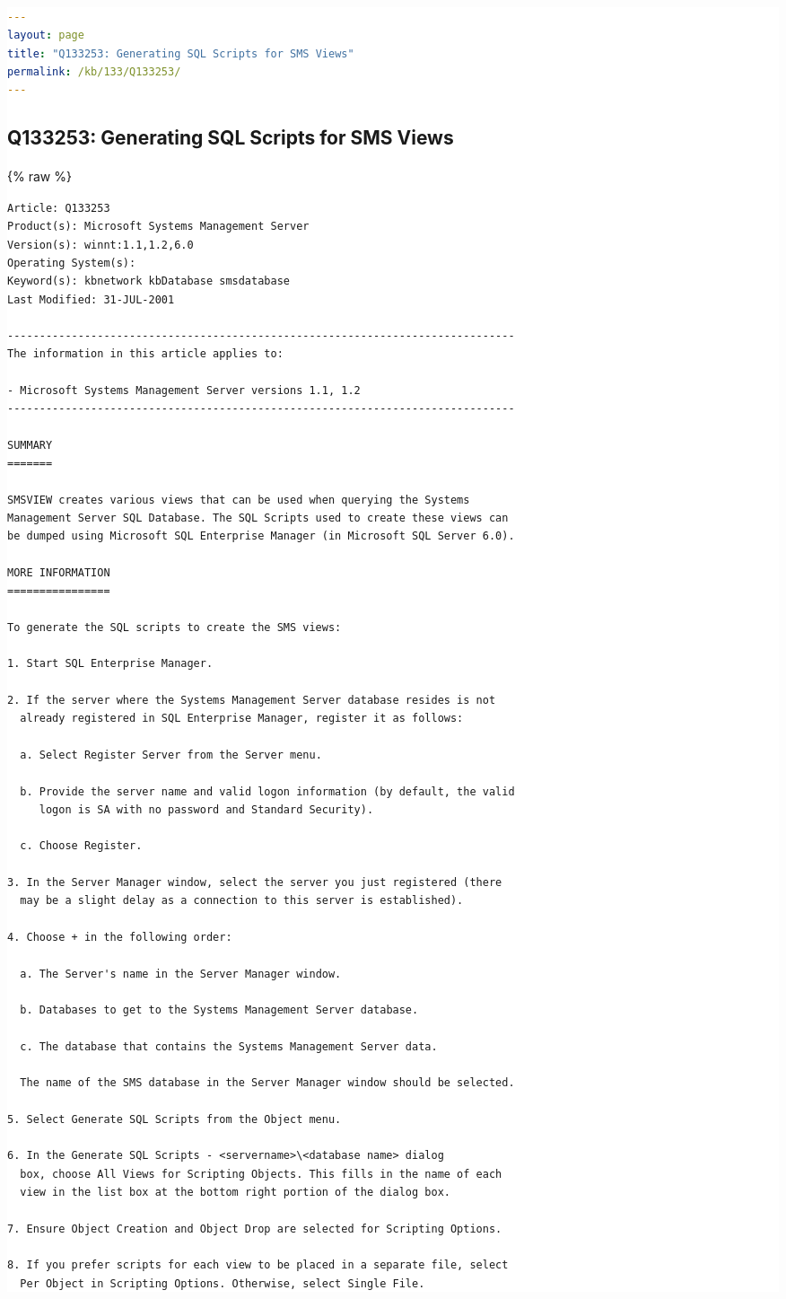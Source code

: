 ```yaml
---
layout: page
title: "Q133253: Generating SQL Scripts for SMS Views"
permalink: /kb/133/Q133253/
---
```


## Q133253: Generating SQL Scripts for SMS Views

{% raw %}

	Article: Q133253
	Product(s): Microsoft Systems Management Server
	Version(s): winnt:1.1,1.2,6.0
	Operating System(s): 
	Keyword(s): kbnetwork kbDatabase smsdatabase
	Last Modified: 31-JUL-2001
	
	-------------------------------------------------------------------------------
	The information in this article applies to:
	
	- Microsoft Systems Management Server versions 1.1, 1.2 
	-------------------------------------------------------------------------------
	
	SUMMARY
	=======
	
	SMSVIEW creates various views that can be used when querying the Systems
	Management Server SQL Database. The SQL Scripts used to create these views can
	be dumped using Microsoft SQL Enterprise Manager (in Microsoft SQL Server 6.0).
	
	MORE INFORMATION
	================
	
	To generate the SQL scripts to create the SMS views:
	
	1. Start SQL Enterprise Manager.
	
	2. If the server where the Systems Management Server database resides is not
	  already registered in SQL Enterprise Manager, register it as follows:
	
	  a. Select Register Server from the Server menu.
	
	  b. Provide the server name and valid logon information (by default, the valid
	     logon is SA with no password and Standard Security).
	
	  c. Choose Register.
	
	3. In the Server Manager window, select the server you just registered (there
	  may be a slight delay as a connection to this server is established).
	
	4. Choose + in the following order:
	
	  a. The Server's name in the Server Manager window.
	
	  b. Databases to get to the Systems Management Server database.
	
	  c. The database that contains the Systems Management Server data.
	
	  The name of the SMS database in the Server Manager window should be selected.
	
	5. Select Generate SQL Scripts from the Object menu.
	
	6. In the Generate SQL Scripts - <servername>\<database name> dialog
	  box, choose All Views for Scripting Objects. This fills in the name of each
	  view in the list box at the bottom right portion of the dialog box.
	
	7. Ensure Object Creation and Object Drop are selected for Scripting Options.
	
	8. If you prefer scripts for each view to be placed in a separate file, select
	  Per Object in Scripting Options. Otherwise, select Single File.
	